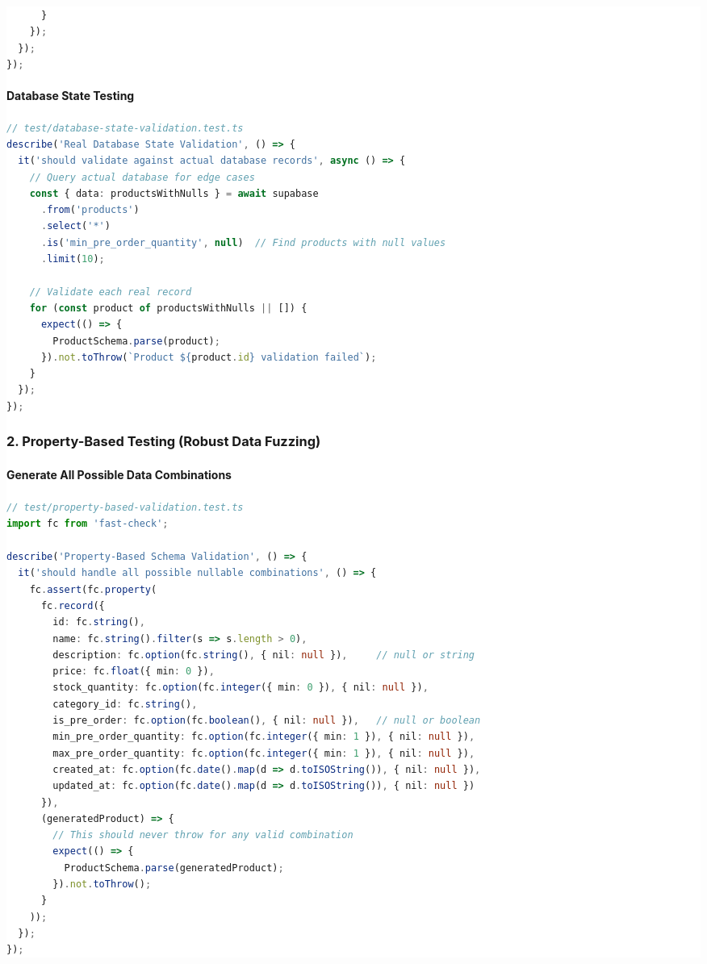 ```typescript
      }
    });
  });
});
```

#### **Database State Testing**
```typescript
// test/database-state-validation.test.ts
describe('Real Database State Validation', () => {
  it('should validate against actual database records', async () => {
    // Query actual database for edge cases
    const { data: productsWithNulls } = await supabase
      .from('products')
      .select('*')
      .is('min_pre_order_quantity', null)  // Find products with null values
      .limit(10);

    // Validate each real record
    for (const product of productsWithNulls || []) {
      expect(() => {
        ProductSchema.parse(product);
      }).not.toThrow(`Product ${product.id} validation failed`);
    }
  });
});
```

### **2. Property-Based Testing (Robust Data Fuzzing)**

#### **Generate All Possible Data Combinations**
```typescript
// test/property-based-validation.test.ts
import fc from 'fast-check';

describe('Property-Based Schema Validation', () => {
  it('should handle all possible nullable combinations', () => {
    fc.assert(fc.property(
      fc.record({
        id: fc.string(),
        name: fc.string().filter(s => s.length > 0),
        description: fc.option(fc.string(), { nil: null }),     // null or string
        price: fc.float({ min: 0 }),
        stock_quantity: fc.option(fc.integer({ min: 0 }), { nil: null }),
        category_id: fc.string(),
        is_pre_order: fc.option(fc.boolean(), { nil: null }),   // null or boolean
        min_pre_order_quantity: fc.option(fc.integer({ min: 1 }), { nil: null }),
        max_pre_order_quantity: fc.option(fc.integer({ min: 1 }), { nil: null }),
        created_at: fc.option(fc.date().map(d => d.toISOString()), { nil: null }),
        updated_at: fc.option(fc.date().map(d => d.toISOString()), { nil: null })
      }),
      (generatedProduct) => {
        // This should never throw for any valid combination
        expect(() => {
          ProductSchema.parse(generatedProduct);
        }).not.toThrow();
      }
    ));
  });
});
```
